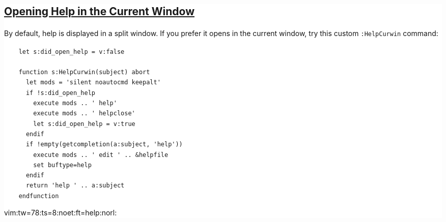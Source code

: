 
## <a id="help-curwin" class="section-title" href="#help-curwin">Opening Help in the Current Window</a> 

By default, help is displayed in a split window.  If you prefer it opens in
the current window, try this custom `:HelpCurwin` command:

```	command -bar -nargs=? -complete=help HelpCurwin execute s:HelpCurwin(<q-args>)
	let s:did_open_help = v:false
	
	function s:HelpCurwin(subject) abort
	  let mods = 'silent noautocmd keepalt'
	  if !s:did_open_help
	    execute mods .. ' help'
	    execute mods .. ' helpclose'
	    let s:did_open_help = v:true
	  endif
	  if !empty(getcompletion(a:subject, 'help'))
	    execute mods .. ' edit ' .. &helpfile
	    set buftype=help
	  endif
	  return 'help ' .. a:subject
	endfunction
```



 vim:tw=78:ts=8:noet:ft=help:norl:

